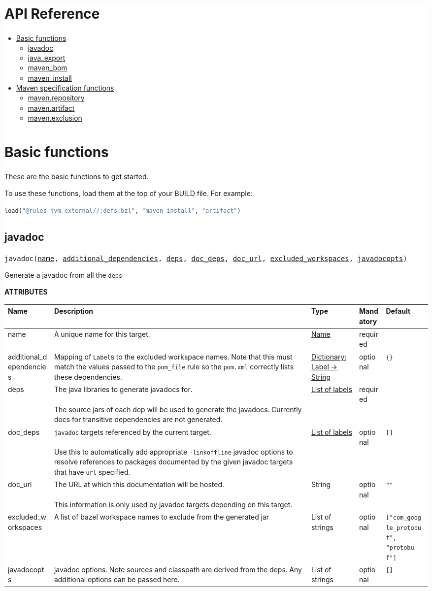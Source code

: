 

# API Reference

- [Basic functions](#basic-functions)
  - [javadoc](#javadoc)
  - [java_export](#java_export)
  - [maven_bom](#maven_bom)
  - [maven_install](#maven_install)
- [Maven specification functions](#maven-specification-functions)
  - [maven.repository](#mavenrepository)
  - [maven.artifact](#mavenartifact)
  - [maven.exclusion](#mavenexclusion)



# Basic functions

These are the basic functions to get started.

To use these functions, load them at the top of your BUILD file. For example:

```python
load("@rules_jvm_external//:defs.bzl", "maven_install", "artifact")
```




<a id="javadoc"></a>

## javadoc

<pre>
javadoc(<a href="#javadoc-name">name</a>, <a href="#javadoc-additional_dependencies">additional_dependencies</a>, <a href="#javadoc-deps">deps</a>, <a href="#javadoc-doc_deps">doc_deps</a>, <a href="#javadoc-doc_url">doc_url</a>, <a href="#javadoc-excluded_workspaces">excluded_workspaces</a>, <a href="#javadoc-javadocopts">javadocopts</a>)
</pre>

Generate a javadoc from all the `deps`

**ATTRIBUTES**


| Name  | Description | Type | Mandatory | Default |
| :------------- | :------------- | :------------- | :------------- | :------------- |
| <a id="javadoc-name"></a>name |  A unique name for this target.   | <a href="https://bazel.build/concepts/labels#target-names">Name</a> | required |  |
| <a id="javadoc-additional_dependencies"></a>additional_dependencies |  Mapping of <code>Label</code>s to the excluded workspace names. Note that this must match the values passed to the <code>pom_file</code> rule so the <code>pom.xml</code> correctly lists these dependencies.   | <a href="https://bazel.build/rules/lib/dict">Dictionary: Label -> String</a> | optional | <code>{}</code> |
| <a id="javadoc-deps"></a>deps |  The java libraries to generate javadocs for.<br><br>          The source jars of each dep will be used to generate the javadocs.           Currently docs for transitive dependencies are not generated.   | <a href="https://bazel.build/concepts/labels">List of labels</a> | required |  |
| <a id="javadoc-doc_deps"></a>doc_deps |  <code>javadoc</code> targets referenced by the current target.<br><br>            Use this to automatically add appropriate <code>-linkoffline</code> javadoc options to resolve             references to packages documented by the given javadoc targets that have <code>url</code>             specified.   | <a href="https://bazel.build/concepts/labels">List of labels</a> | optional | <code>[]</code> |
| <a id="javadoc-doc_url"></a>doc_url |  The URL at which this documentation will be hosted.<br><br>            This information is only used by javadoc targets depending on this target.   | String | optional | <code>""</code> |
| <a id="javadoc-excluded_workspaces"></a>excluded_workspaces |  A list of bazel workspace names to exclude from the generated jar   | List of strings | optional | <code>["com_google_protobuf", "protobuf"]</code> |
| <a id="javadoc-javadocopts"></a>javadocopts |  javadoc options.             Note sources and classpath are derived from the deps. Any additional             options can be passed here.   | List of strings | optional | <code>[]</code> |

